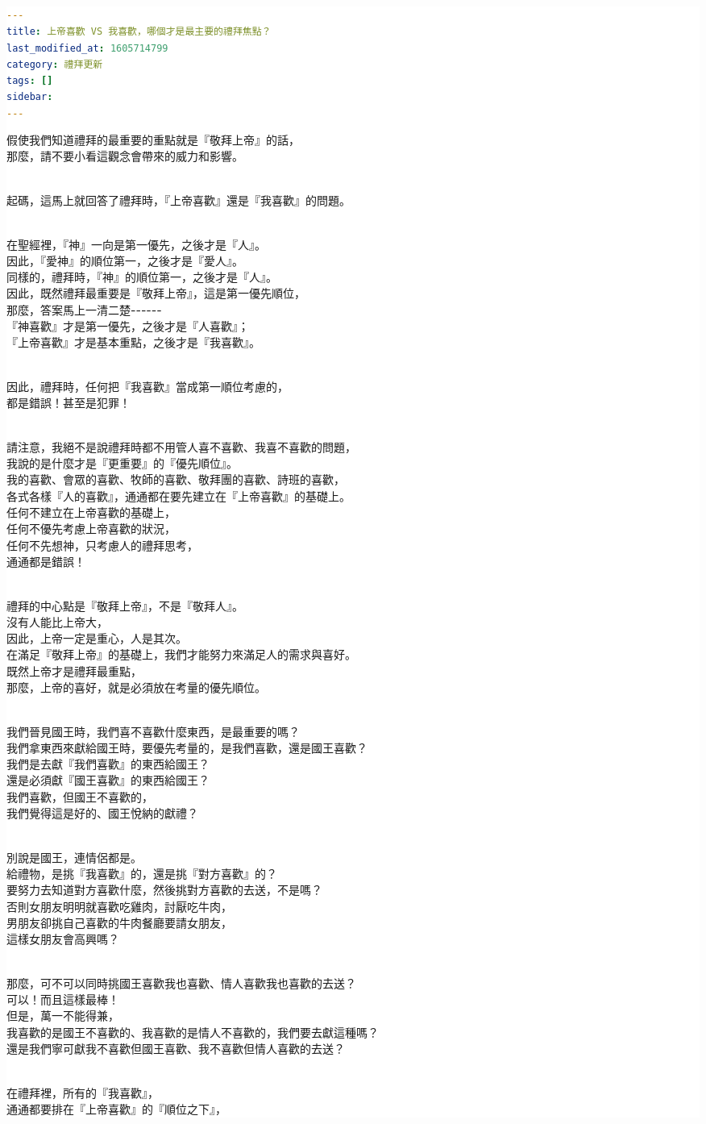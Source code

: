 ```yaml
---
title: 上帝喜歡 VS 我喜歡，哪個才是最主要的禮拜焦點？
last_modified_at: 1605714799
category: 禮拜更新
tags: []
sidebar: 
---
```


<p>假使我們知道禮拜的最重要的重點就是『敬拜上帝』的話，<br/>
那麼，請不要小看這觀念會帶來的威力和影響。</p>
<p><br/>
起碼，這馬上就回答了禮拜時，『上帝喜歡』還是『我喜歡』的問題。</p>
<p><br/>
在聖經裡，『神』一向是第一優先，之後才是『人』。<br/>
因此，『愛神』的順位第一，之後才是『愛人』。<br/>
同樣的，禮拜時，『神』的順位第一，之後才是『人』。<br/>
因此，既然禮拜最重要是『敬拜上帝』，這是第一優先順位，<br/>
那麼，答案馬上一清二楚------<br/>
『神喜歡』才是第一優先，之後才是『人喜歡』；<br/>
『上帝喜歡』才是基本重點，之後才是『我喜歡』。</p>
<p><br/>
因此，禮拜時，任何把『我喜歡』當成第一順位考慮的，<br/>
都是錯誤！甚至是犯罪！</p>
<p><br/>
請注意，我絕不是說禮拜時都不用管人喜不喜歡、我喜不喜歡的問題，<br/>
我說的是什麼才是『更重要』的『優先順位』。<br/>
我的喜歡、會眾的喜歡、牧師的喜歡、敬拜團的喜歡、詩班的喜歡，<br/>
各式各樣『人的喜歡』，通通都在要先建立在『上帝喜歡』的基礎上。<br/>
任何不建立在上帝喜歡的基礎上，<br/>
任何不優先考慮上帝喜歡的狀況，<br/>
任何不先想神，只考慮人的禮拜思考，<br/>
通通都是錯誤！</p>
<p><br/>
禮拜的中心點是『敬拜上帝』，不是『敬拜人』。<br/>
沒有人能比上帝大，<br/>
因此，上帝一定是重心，人是其次。<br/>
在滿足『敬拜上帝』的基礎上，我們才能努力來滿足人的需求與喜好。<br/>
既然上帝才是禮拜最重點，<br/>
那麼，上帝的喜好，就是必須放在考量的優先順位。</p>
<p><br/>
我們晉見國王時，我們喜不喜歡什麼東西，是最重要的嗎？<br/>
我們拿東西來獻給國王時，要優先考量的，是我們喜歡，還是國王喜歡？<br/>
我們是去獻『我們喜歡』的東西給國王？<br/>
還是必須獻『國王喜歡』的東西給國王？<br/>
我們喜歡，但國王不喜歡的，<br/>
我們覺得這是好的、國王悅納的獻禮？</p>
<p><br/>
別說是國王，連情侶都是。<br/>
給禮物，是挑『我喜歡』的，還是挑『對方喜歡』的？<br/>
要努力去知道對方喜歡什麼，然後挑對方喜歡的去送，不是嗎？<br/>
否則女朋友明明就喜歡吃雞肉，討厭吃牛肉，<br/>
男朋友卻挑自己喜歡的牛肉餐廳要請女朋友，<br/>
這樣女朋友會高興嗎？</p>
<p><br/>
那麼，可不可以同時挑國王喜歡我也喜歡、情人喜歡我也喜歡的去送？<br/>
可以！而且這樣最棒！<br/>
但是，萬一不能得兼，<br/>
我喜歡的是國王不喜歡的、我喜歡的是情人不喜歡的，我們要去獻這種嗎？<br/>
還是我們寧可獻我不喜歡但國王喜歡、我不喜歡但情人喜歡的去送？</p>
<p><br/>
在禮拜裡，所有的『我喜歡』，<br/>
通通都要排在『上帝喜歡』的『順位之下』，<br/>
